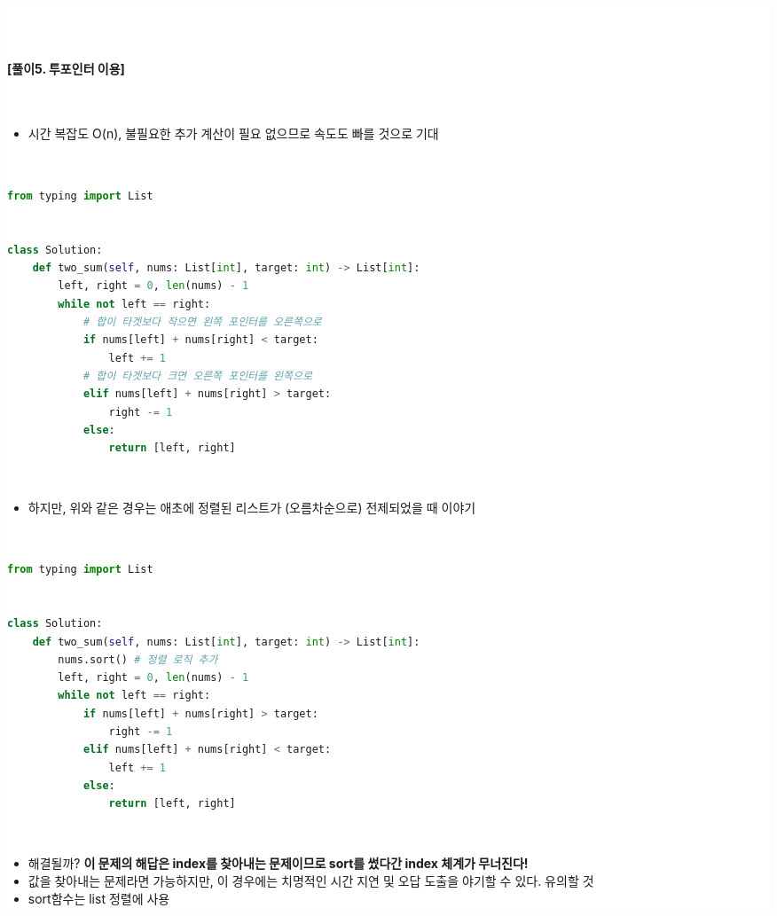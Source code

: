 <br>

<br>

#### [풀이5. 투포인터 이용]

<br>

- 시간 복잡도 O(n), 불필요한 추가 계산이 필요 없으므로 속도도 빠를 것으로 기대

<br>

```python
from typing import List


class Solution:
    def two_sum(self, nums: List[int], target: int) -> List[int]:
        left, right = 0, len(nums) - 1
        while not left == right:
            # 합이 타겟보다 작으면 왼쪽 포인터를 오른쪽으로
            if nums[left] + nums[right] < target:
                left += 1
            # 합이 타겟보다 크면 오른쪽 포인터를 왼쪽으로
            elif nums[left] + nums[right] > target:
                right -= 1
            else:
                return [left, right]
```

<br>

- 하지만, 위와 같은 경우는 애초에 정렬된 리스트가 (오름차순으로) 전제되었을 때 이야기

<br>

```python
from typing import List


class Solution:
    def two_sum(self, nums: List[int], target: int) -> List[int]:
        nums.sort() # 정렬 로직 추가
        left, right = 0, len(nums) - 1
        while not left == right:
            if nums[left] + nums[right] > target:
                right -= 1
            elif nums[left] + nums[right] < target:
                left += 1
            else:
                return [left, right]
```

<br>

- 해결될까? **이 문제의 해답은 index를 찾아내는 문제이므로 sort를 썼다간 index 체계가 무너진다!**
- 값을 찾아내는 문제라면 가능하지만, 이 경우에는 치명적인 시간 지연 및 오답 도출을 야기할 수 있다. 유의할 것
- sort함수는 list 정렬에 사용
